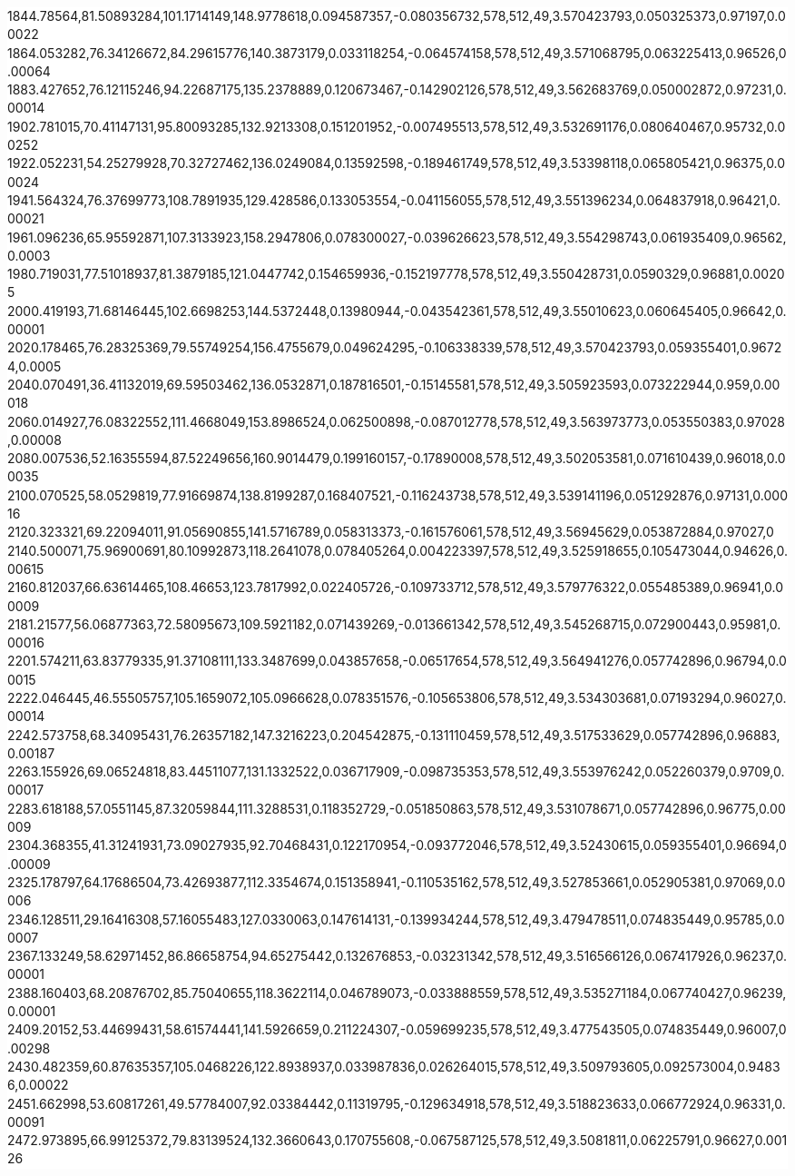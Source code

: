 1844.78564,81.50893284,101.1714149,148.9778618,0.094587357,-0.080356732,578,512,49,3.570423793,0.050325373,0.97197,0.00022
1864.053282,76.34126672,84.29615776,140.3873179,0.033118254,-0.064574158,578,512,49,3.571068795,0.063225413,0.96526,0.00064
1883.427652,76.12115246,94.22687175,135.2378889,0.120673467,-0.142902126,578,512,49,3.562683769,0.050002872,0.97231,0.00014
1902.781015,70.41147131,95.80093285,132.9213308,0.151201952,-0.007495513,578,512,49,3.532691176,0.080640467,0.95732,0.00252
1922.052231,54.25279928,70.32727462,136.0249084,0.13592598,-0.189461749,578,512,49,3.53398118,0.065805421,0.96375,0.00024
1941.564324,76.37699773,108.7891935,129.428586,0.133053554,-0.041156055,578,512,49,3.551396234,0.064837918,0.96421,0.00021
1961.096236,65.95592871,107.3133923,158.2947806,0.078300027,-0.039626623,578,512,49,3.554298743,0.061935409,0.96562,0.0003
1980.719031,77.51018937,81.3879185,121.0447742,0.154659936,-0.152197778,578,512,49,3.550428731,0.0590329,0.96881,0.00205
2000.419193,71.68146445,102.6698253,144.5372448,0.13980944,-0.043542361,578,512,49,3.55010623,0.060645405,0.96642,0.00001
2020.178465,76.28325369,79.55749254,156.4755679,0.049624295,-0.106338339,578,512,49,3.570423793,0.059355401,0.96724,0.0005
2040.070491,36.41132019,69.59503462,136.0532871,0.187816501,-0.15145581,578,512,49,3.505923593,0.073222944,0.959,0.00018
2060.014927,76.08322552,111.4668049,153.8986524,0.062500898,-0.087012778,578,512,49,3.563973773,0.053550383,0.97028,0.00008
2080.007536,52.16355594,87.52249656,160.9014479,0.199160157,-0.17890008,578,512,49,3.502053581,0.071610439,0.96018,0.00035
2100.070525,58.0529819,77.91669874,138.8199287,0.168407521,-0.116243738,578,512,49,3.539141196,0.051292876,0.97131,0.00016
2120.323321,69.22094011,91.05690855,141.5716789,0.058313373,-0.161576061,578,512,49,3.56945629,0.053872884,0.97027,0
2140.500071,75.96900691,80.10992873,118.2641078,0.078405264,0.004223397,578,512,49,3.525918655,0.105473044,0.94626,0.00615
2160.812037,66.63614465,108.46653,123.7817992,0.022405726,-0.109733712,578,512,49,3.579776322,0.055485389,0.96941,0.00009
2181.21577,56.06877363,72.58095673,109.5921182,0.071439269,-0.013661342,578,512,49,3.545268715,0.072900443,0.95981,0.00016
2201.574211,63.83779335,91.37108111,133.3487699,0.043857658,-0.06517654,578,512,49,3.564941276,0.057742896,0.96794,0.00015
2222.046445,46.55505757,105.1659072,105.0966628,0.078351576,-0.105653806,578,512,49,3.534303681,0.07193294,0.96027,0.00014
2242.573758,68.34095431,76.26357182,147.3216223,0.204542875,-0.131110459,578,512,49,3.517533629,0.057742896,0.96883,0.00187
2263.155926,69.06524818,83.44511077,131.1332522,0.036717909,-0.098735353,578,512,49,3.553976242,0.052260379,0.9709,0.00017
2283.618188,57.0551145,87.32059844,111.3288531,0.118352729,-0.051850863,578,512,49,3.531078671,0.057742896,0.96775,0.00009
2304.368355,41.31241931,73.09027935,92.70468431,0.122170954,-0.093772046,578,512,49,3.52430615,0.059355401,0.96694,0.00009
2325.178797,64.17686504,73.42693877,112.3354674,0.151358941,-0.110535162,578,512,49,3.527853661,0.052905381,0.97069,0.0006
2346.128511,29.16416308,57.16055483,127.0330063,0.147614131,-0.139934244,578,512,49,3.479478511,0.074835449,0.95785,0.00007
2367.133249,58.62971452,86.86658754,94.65275442,0.132676853,-0.03231342,578,512,49,3.516566126,0.067417926,0.96237,0.00001
2388.160403,68.20876702,85.75040655,118.3622114,0.046789073,-0.033888559,578,512,49,3.535271184,0.067740427,0.96239,0.00001
2409.20152,53.44699431,58.61574441,141.5926659,0.211224307,-0.059699235,578,512,49,3.477543505,0.074835449,0.96007,0.00298
2430.482359,60.87635357,105.0468226,122.8938937,0.033987836,0.026264015,578,512,49,3.509793605,0.092573004,0.94836,0.00022
2451.662998,53.60817261,49.57784007,92.03384442,0.11319795,-0.129634918,578,512,49,3.518823633,0.066772924,0.96331,0.00091
2472.973895,66.99125372,79.83139524,132.3660643,0.170755608,-0.067587125,578,512,49,3.5081811,0.06225791,0.96627,0.00126